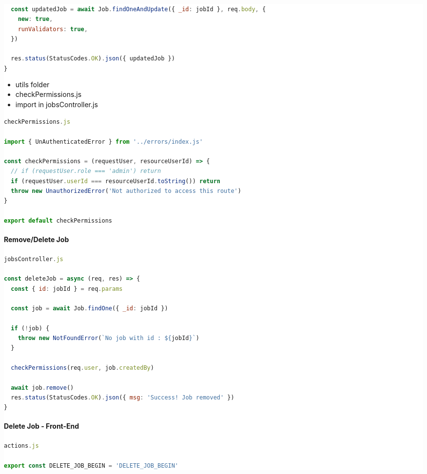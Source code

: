 ```js
  const updatedJob = await Job.findOneAndUpdate({ _id: jobId }, req.body, {
    new: true,
    runValidators: true,
  })

  res.status(StatusCodes.OK).json({ updatedJob })
}
```

- utils folder
- checkPermissions.js
- import in jobsController.js

```js
checkPermissions.js

import { UnAuthenticatedError } from '../errors/index.js'

const checkPermissions = (requestUser, resourceUserId) => {
  // if (requestUser.role === 'admin') return
  if (requestUser.userId === resourceUserId.toString()) return
  throw new UnauthorizedError('Not authorized to access this route')
}

export default checkPermissions
```

#### Remove/Delete Job

```js
jobsController.js

const deleteJob = async (req, res) => {
  const { id: jobId } = req.params

  const job = await Job.findOne({ _id: jobId })

  if (!job) {
    throw new NotFoundError(`No job with id : ${jobId}`)
  }

  checkPermissions(req.user, job.createdBy)

  await job.remove()
  res.status(StatusCodes.OK).json({ msg: 'Success! Job removed' })
}
```

#### Delete Job - Front-End

```js
actions.js

export const DELETE_JOB_BEGIN = 'DELETE_JOB_BEGIN'
```
